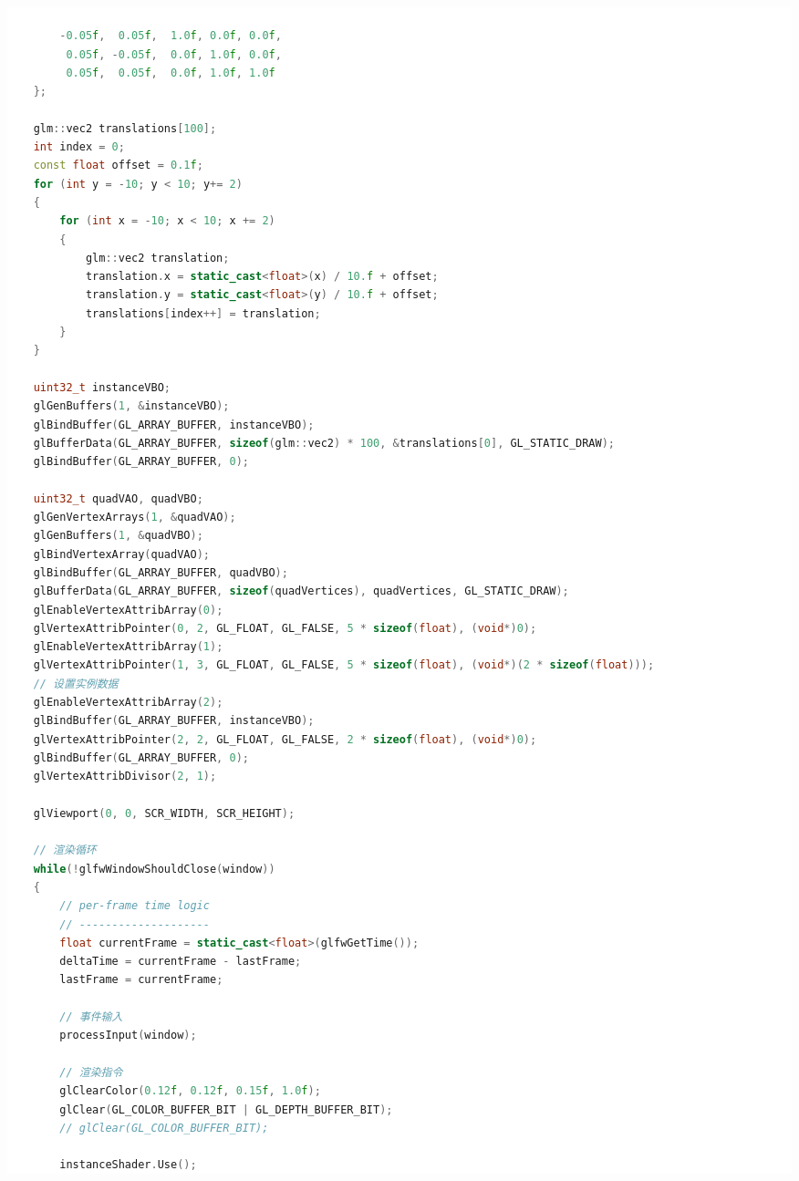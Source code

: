 ```c++

		-0.05f,  0.05f,  1.0f, 0.0f, 0.0f,
		 0.05f, -0.05f,  0.0f, 1.0f, 0.0f,
		 0.05f,  0.05f,  0.0f, 1.0f, 1.0f
	};

	glm::vec2 translations[100];
	int index = 0;
	const float offset = 0.1f;
	for (int y = -10; y < 10; y+= 2)
	{
		for (int x = -10; x < 10; x += 2)
		{
			glm::vec2 translation;
			translation.x = static_cast<float>(x) / 10.f + offset;
			translation.y = static_cast<float>(y) / 10.f + offset;
			translations[index++] = translation;
		}
	}

	uint32_t instanceVBO;
	glGenBuffers(1, &instanceVBO);
	glBindBuffer(GL_ARRAY_BUFFER, instanceVBO);
	glBufferData(GL_ARRAY_BUFFER, sizeof(glm::vec2) * 100, &translations[0], GL_STATIC_DRAW);
	glBindBuffer(GL_ARRAY_BUFFER, 0);

	uint32_t quadVAO, quadVBO;
	glGenVertexArrays(1, &quadVAO);
	glGenBuffers(1, &quadVBO);
	glBindVertexArray(quadVAO);
	glBindBuffer(GL_ARRAY_BUFFER, quadVBO);
	glBufferData(GL_ARRAY_BUFFER, sizeof(quadVertices), quadVertices, GL_STATIC_DRAW);
	glEnableVertexAttribArray(0);
	glVertexAttribPointer(0, 2, GL_FLOAT, GL_FALSE, 5 * sizeof(float), (void*)0);
	glEnableVertexAttribArray(1);
	glVertexAttribPointer(1, 3, GL_FLOAT, GL_FALSE, 5 * sizeof(float), (void*)(2 * sizeof(float)));
	// 设置实例数据
	glEnableVertexAttribArray(2);
	glBindBuffer(GL_ARRAY_BUFFER, instanceVBO);
	glVertexAttribPointer(2, 2, GL_FLOAT, GL_FALSE, 2 * sizeof(float), (void*)0);
	glBindBuffer(GL_ARRAY_BUFFER, 0);
	glVertexAttribDivisor(2, 1);

	glViewport(0, 0, SCR_WIDTH, SCR_HEIGHT);

	// 渲染循环
	while(!glfwWindowShouldClose(window))
	{
		// per-frame time logic
		// --------------------
		float currentFrame = static_cast<float>(glfwGetTime());
		deltaTime = currentFrame - lastFrame;
		lastFrame = currentFrame;

		// 事件输入
		processInput(window);

		// 渲染指令
		glClearColor(0.12f, 0.12f, 0.15f, 1.0f);
		glClear(GL_COLOR_BUFFER_BIT | GL_DEPTH_BUFFER_BIT);
		// glClear(GL_COLOR_BUFFER_BIT);

		instanceShader.Use();
```